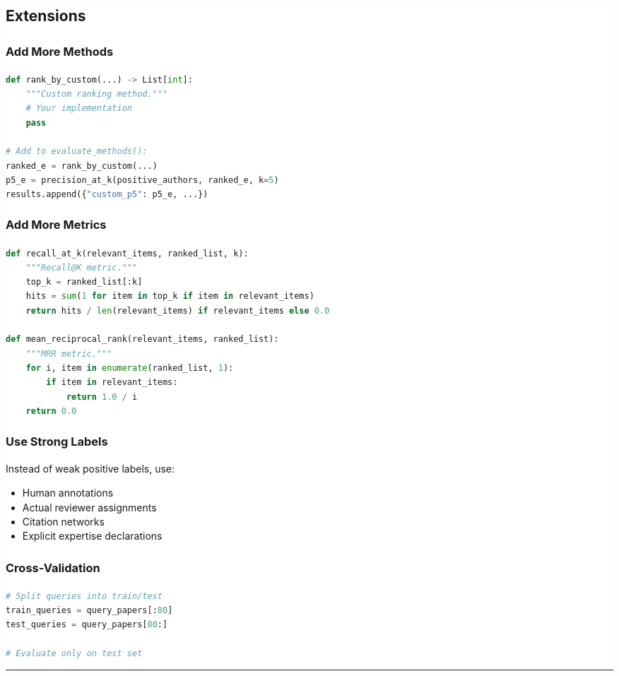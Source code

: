 
## Extensions

### Add More Methods

```python
def rank_by_custom(...) -> List[int]:
    """Custom ranking method."""
    # Your implementation
    pass

# Add to evaluate_methods():
ranked_e = rank_by_custom(...)
p5_e = precision_at_k(positive_authors, ranked_e, k=5)
results.append({"custom_p5": p5_e, ...})
```

### Add More Metrics

```python
def recall_at_k(relevant_items, ranked_list, k):
    """Recall@K metric."""
    top_k = ranked_list[:k]
    hits = sum(1 for item in top_k if item in relevant_items)
    return hits / len(relevant_items) if relevant_items else 0.0

def mean_reciprocal_rank(relevant_items, ranked_list):
    """MRR metric."""
    for i, item in enumerate(ranked_list, 1):
        if item in relevant_items:
            return 1.0 / i
    return 0.0
```

### Use Strong Labels

Instead of weak positive labels, use:
- Human annotations
- Actual reviewer assignments
- Citation networks
- Explicit expertise declarations

### Cross-Validation

```python
# Split queries into train/test
train_queries = query_papers[:80]
test_queries = query_papers[80:]

# Evaluate only on test set
```

---

